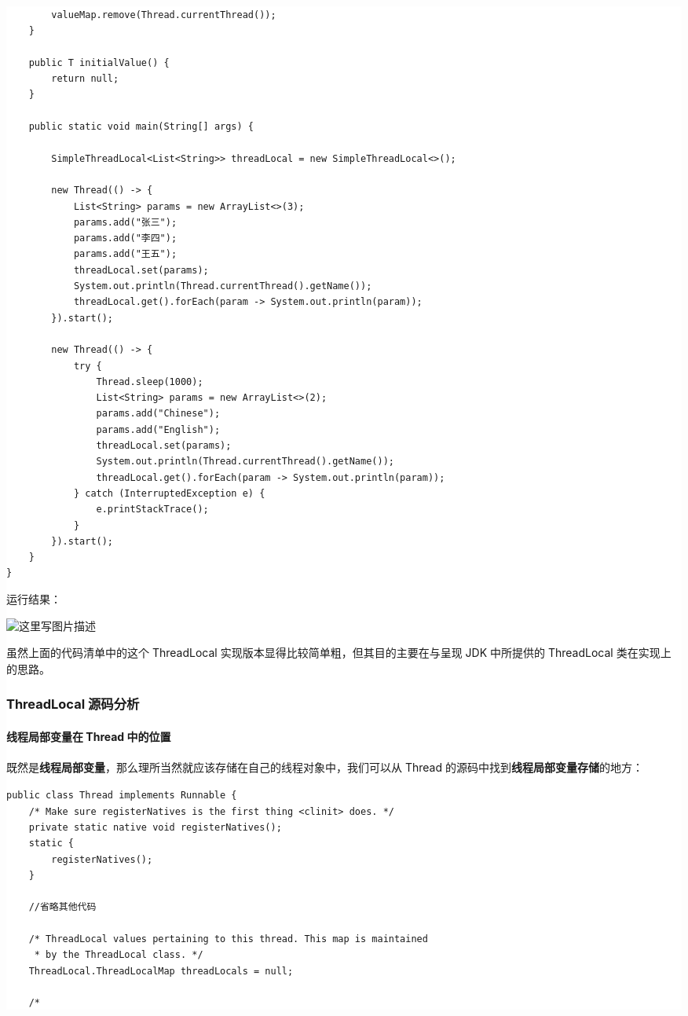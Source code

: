 ```
        valueMap.remove(Thread.currentThread());
    }

    public T initialValue() {
        return null;
    }

    public static void main(String[] args) {

        SimpleThreadLocal<List<String>> threadLocal = new SimpleThreadLocal<>();

        new Thread(() -> {
            List<String> params = new ArrayList<>(3);
            params.add("张三");
            params.add("李四");
            params.add("王五");
            threadLocal.set(params);
            System.out.println(Thread.currentThread().getName());
            threadLocal.get().forEach(param -> System.out.println(param));
        }).start();

        new Thread(() -> {
            try {
                Thread.sleep(1000);
                List<String> params = new ArrayList<>(2);
                params.add("Chinese");
                params.add("English");
                threadLocal.set(params);
                System.out.println(Thread.currentThread().getName());
                threadLocal.get().forEach(param -> System.out.println(param));
            } catch (InterruptedException e) {
                e.printStackTrace();
            }
        }).start();
    }
} 
```

运行结果：

![这里写图片描述](https://img-blog.csdn.net/20171020172254316?watermark/2/text/aHR0cDovL2Jsb2cuY3Nkbi5uZXQveGxnZW4xNTczODc=/font/5a6L5L2T/fontsize/400/fill/I0JBQkFCMA==/dissolve/70/gravity/SouthEast)

虽然上面的代码清单中的这个 ThreadLocal 实现版本显得比较简单粗，但其目的主要在与呈现 JDK 中所提供的 ThreadLocal 类在实现上的思路。

### ThreadLocal 源码分析

#### 线程局部变量在 Thread 中的位置

既然是**线程局部变量**，那么理所当然就应该存储在自己的线程对象中，我们可以从 Thread 的源码中找到**线程局部变量存储**的地方：

```
public class Thread implements Runnable {
    /* Make sure registerNatives is the first thing <clinit> does. */
    private static native void registerNatives();
    static {
        registerNatives();
    }

    //省略其他代码

    /* ThreadLocal values pertaining to this thread. This map is maintained
     * by the ThreadLocal class. */
    ThreadLocal.ThreadLocalMap threadLocals = null;

    /*
```